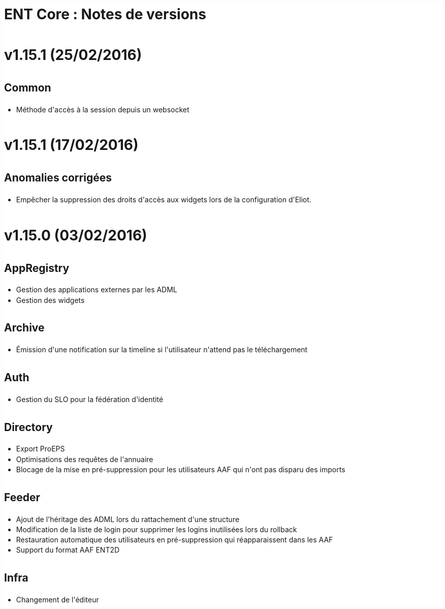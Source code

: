 ENT Core : Notes de versions
=======================

# v1.15.1 (25/02/2016)

## Common

* Méthode d'accès à la session depuis un websocket

# v1.15.1 (17/02/2016)

## Anomalies corrigées

* Empêcher la suppression des droits d'accès aux widgets lors de la configuration d'Eliot.

# v1.15.0 (03/02/2016)

## AppRegistry

* Gestion des applications externes par les ADML
* Gestion des widgets

## Archive

* Émission d'une notification sur la timeline si l'utilisateur n'attend pas le téléchargement

## Auth

* Gestion du SLO pour la fédération d'identité

## Directory

* Export ProEPS
* Optimisations des requêtes de l'annuaire
* Blocage de la mise en pré-suppression pour les utilisateurs AAF qui n'ont pas disparu des imports

## Feeder

* Ajout de l'héritage des ADML lors du rattachement d'une structure
* Modification de la liste de login pour supprimer les logins inutilisées lors du rollback
* Restauration automatique des utilisateurs en pré-suppression qui réapparaissent dans les AAF
* Support du format AAF ENT2D

## Infra

* Changement de l'éditeur
